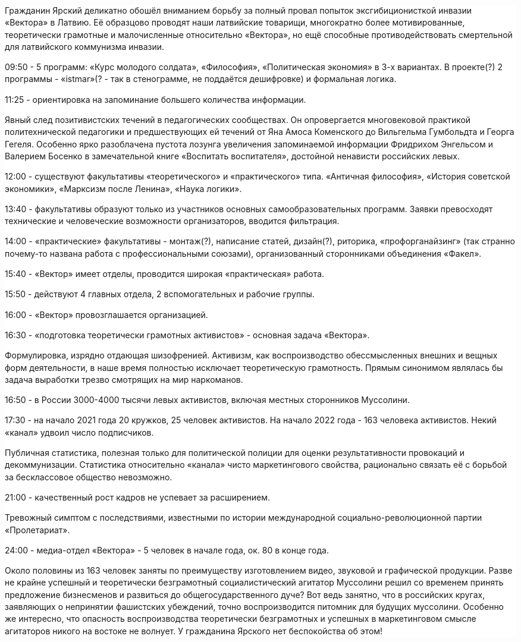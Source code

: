 Гражданин Ярский деликатно обошёл вниманием борьбу за полный провал попыток эксгибиционисткой инвазии «Вектора» в Латвию. Её образцово проводят наши латвийские товарищи, многократно более мотивированные, теоретически грамотные и малочисленные относительно «Вектора», но ещё способные противодействовать смертельной для латвийского коммунизма инвазии.

09:50 - 5 программ: «Курс молодого солдата», «Философия», «Политическая экономия» в 3-х вариантах. В проекте(?) 2 программы - «istmar»(? - так в стенограмме, не поддаётся дешифровке) и формальная логика.

11:25 - ориентировка на запоминание большего количества информации.

Явный след позитивистских течений в педагогических сообществах. Он опровергается многовековой практикой политехнической педагогики и предшествующих ей течений от Яна Амоса Коменского до Вильгельма Гумбольдта и Георга Гегеля. Особенно ярко разоблачена пустота лозунга увеличения запоминаемой информации Фридрихом Энгельсом и Валерием Босенко в замечательной книге «Воспитать воспитателя», достойной ненависти российских левых.

12:00 - существуют факультативы «теоретического» и «практического» типа. «Античная философия», «История советской экономики», «Марксизм после Ленина», «Наука логики».

13:40 - факультативы образуют только из участников основных самообразовательных программ. Заявки превосходят технические и человеческие возможности организаторов, вводится фильтрация.

14:00 - «практические» факультативы - монтаж(?), написание статей, дизайн(?), риторика, «профорганайзинг» (так странно почему-то названа работа с профессиональными союзами), организованный сторонниками объединения «Факел».

15:40 - «Вектор» имеет отделы, проводится широкая «практическая» работа.

15:50 - действуют 4 главных отдела, 2 вспомогательных и рабочие группы.

16:00 - «Вектор» провозглашается организацией.

16:30 - «подготовка теоретически грамотных активистов» - основная задача «Вектора».

Формулировка, изрядно отдающая шизофренией. Активизм, как воспроизводство обессмысленных внешних и вещных форм деятельности, в наше время полностью исключает теоретическую грамотность. Прямым синонимом являлась бы задача выработки трезво смотрящих на мир наркоманов.

16:50 - в России 3000-4000 тысячи левых активистов, включая местных сторонников Муссолини.

17:30 - на начало 2021 года 20 кружков, 25 человек активистов. На начало 2022 года - 163 человека активистов. Некий «канал» удвоил число подписчиков.

Публичная статистика, полезная только для политической полиции для оценки результативности провокаций и декоммунизации. Статистика относительно «канала» чисто маркетингового свойства, рационально связать её с борьбой за бесклассовое общество невозможно.

21:00 - качественный рост кадров не успевает за расширением.

Тревожный симптом с последствиями, известными по истории международной социально-революционной партии «Пролетариат».

24:00 - медиа-отдел «Вектора» - 5 человек в начале года, ок. 80 в конце года.

Около половины из 163 человек заняты по преимуществу изготовлением видео, звуковой и графической продукции. Разве не крайне успешный и теоретически безграмотный социалистический агитатор Муссолини решил со временем принять предложение бизнесменов и развиться до общегосударственного дуче? Вот ведь занятно, что в российских кругах, заявляющих о непринятии фашистских убеждений, точно воспроизводится питомник для будущих муссолини. Особенно же интересно, что опасность воспроизводства теоретически безграмотных и успешных в маркетинговом смысле агитаторов никого на востоке не волнует. У гражданина Ярского нет беспокойства об этом!
